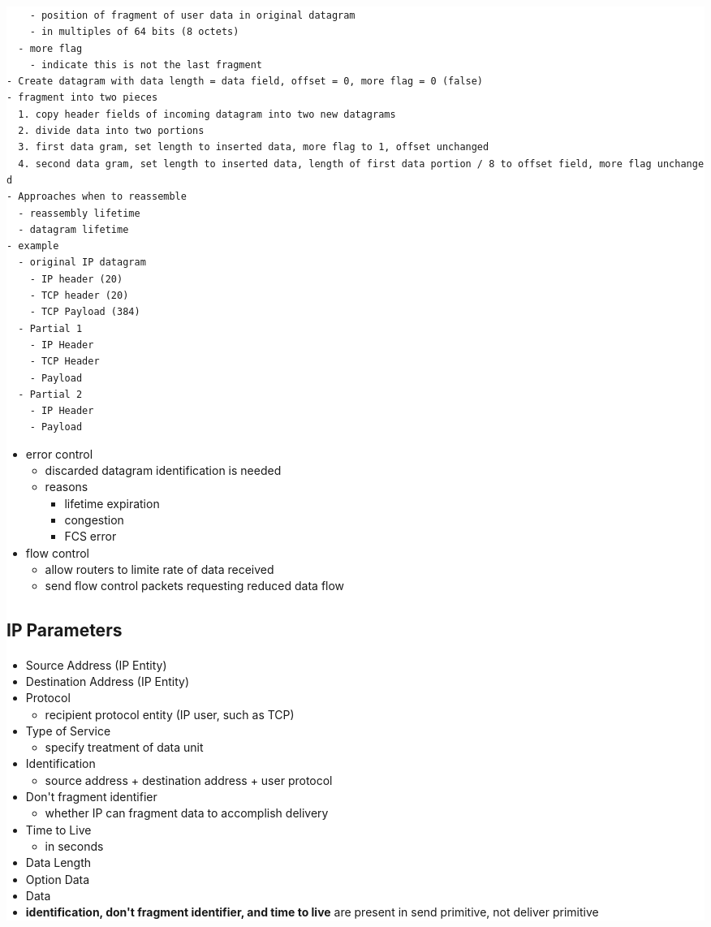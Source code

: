         - position of fragment of user data in original datagram
        - in multiples of 64 bits (8 octets)
      - more flag
        - indicate this is not the last fragment
    - Create datagram with data length = data field, offset = 0, more flag = 0 (false)
    - fragment into two pieces
      1. copy header fields of incoming datagram into two new datagrams
      2. divide data into two portions
      3. first data gram, set length to inserted data, more flag to 1, offset unchanged
      4. second data gram, set length to inserted data, length of first data portion / 8 to offset field, more flag unchanged
    - Approaches when to reassemble
      - reassembly lifetime
      - datagram lifetime
    - example
      - original IP datagram
        - IP header (20)
        - TCP header (20)
        - TCP Payload (384)
      - Partial 1
        - IP Header
        - TCP Header
        - Payload
      - Partial 2
        - IP Header
        - Payload
- error control
  - discarded datagram identification is needed
  - reasons
    - lifetime expiration
    - congestion
    - FCS error
- flow control
  - allow routers to limite rate of data received
  - send flow control packets requesting reduced data flow

## IP Parameters

- Source Address (IP Entity)
- Destination Address (IP Entity)
- Protocol
  - recipient protocol entity (IP user, such as TCP)
- Type of Service
  - specify treatment of data unit
- Identification
  - source address + destination address + user protocol
- Don't fragment identifier
  - whether IP can fragment data to accomplish delivery
- Time to Live
  - in seconds
- Data Length
- Option Data
- Data
- **identification, don't fragment identifier, and time to live** are present in send primitive, not deliver primitive

